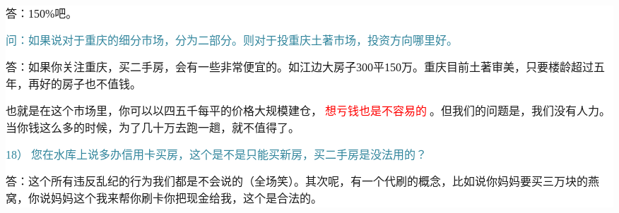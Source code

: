 </p>
<p style="line-height:150%">
<span style="font-size:16px;line-height:150%;font-family:楷体">
          答：150%吧。
         </span>
</p>
<p style="line-height:150%">
<span style="font-size:16px;line-height:150%;font-family:楷体">
</span>
</p>
<p style="line-height:150%">
<span style="font-size:16px;line-height:150%;font-family:宋体;color:#31859C">
          问：如果说对于重庆的细分市场，分为二部分。则对于投重庆土著市场，投资方向哪里好。
         </span>
</p>
<p style="line-height:150%">
<span style="font-size:16px;line-height:150%;font-family:楷体">
</span>
</p>
<p style="line-height:150%">
<span style="font-size:16px;line-height:150%;font-family:楷体">
          答：如果你关注重庆，买二手房，会有一些非常便宜的。如江边大房子300平150万。重庆目前土著审美，只要楼龄超过五年，再好的房子也不值钱。
         </span>
</p>
<p style="line-height:150%">
<span style="font-size:16px;line-height:150%;font-family:楷体">
</span>
</p>
<p style="line-height:150%">
<span style="font-size:16px;line-height:150%;font-family:楷体">
          也就是在这个市场里，你可以以四五千每平的价格大规模建仓，
          <span style="color:red">
           想亏钱也是不容易的
          </span>
          。但我们的问题是，我们没有人力。当你钱这么多的时候，为了几十万去跑一趟，就不值得了。
         </span>
</p>
<p style="line-height:150%">
<span style="font-size:16px;line-height:150%;font-family:楷体">
</span>
</p>
<p style="line-height:150%">
<span style="font-size:16px;line-height:150%;font-family:楷体">
</span>
</p>
<p style="line-height:150%">
<span style="font-size:16px;line-height:150%;font-family:宋体;color:#31859C">
          18）
         </span>
<span style="font-size:16px;line-height:150%;font-family:宋体;color:#31859C">
          您在水库上说多办信用卡买房，这个是不是只能买新房，买二手房是没法用的？
         </span>
</p>
<p style="line-height:150%">
<span style="font-size:16px;line-height:150%;font-family:楷体">
</span>
</p>
<p style="line-height:150%">
<span style="font-size:16px;line-height:150%;font-family:楷体">
          答：这个所有违反乱纪的行为我们都是不会说的（全场笑）。其次呢，有一个代刷的概念，比如说你妈妈要买三万块的燕窝，你说妈妈这个我来帮你刷卡你把现金给我，这个是合法的。
         </span>
</p>
<p style="line-height:150%">
<span style="font-size:16px;line-height:150%;font-family:楷体">